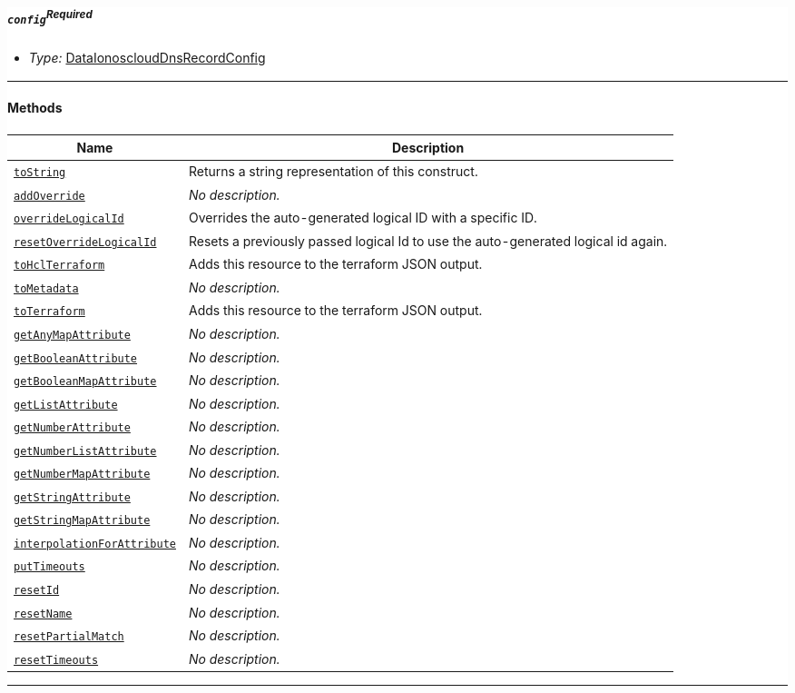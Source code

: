 
##### `config`<sup>Required</sup> <a name="config" id="@cdktf/provider-ionoscloud.dataIonoscloudDnsRecord.DataIonoscloudDnsRecord.Initializer.parameter.config"></a>

- *Type:* <a href="#@cdktf/provider-ionoscloud.dataIonoscloudDnsRecord.DataIonoscloudDnsRecordConfig">DataIonoscloudDnsRecordConfig</a>

---

#### Methods <a name="Methods" id="Methods"></a>

| **Name** | **Description** |
| --- | --- |
| <code><a href="#@cdktf/provider-ionoscloud.dataIonoscloudDnsRecord.DataIonoscloudDnsRecord.toString">toString</a></code> | Returns a string representation of this construct. |
| <code><a href="#@cdktf/provider-ionoscloud.dataIonoscloudDnsRecord.DataIonoscloudDnsRecord.addOverride">addOverride</a></code> | *No description.* |
| <code><a href="#@cdktf/provider-ionoscloud.dataIonoscloudDnsRecord.DataIonoscloudDnsRecord.overrideLogicalId">overrideLogicalId</a></code> | Overrides the auto-generated logical ID with a specific ID. |
| <code><a href="#@cdktf/provider-ionoscloud.dataIonoscloudDnsRecord.DataIonoscloudDnsRecord.resetOverrideLogicalId">resetOverrideLogicalId</a></code> | Resets a previously passed logical Id to use the auto-generated logical id again. |
| <code><a href="#@cdktf/provider-ionoscloud.dataIonoscloudDnsRecord.DataIonoscloudDnsRecord.toHclTerraform">toHclTerraform</a></code> | Adds this resource to the terraform JSON output. |
| <code><a href="#@cdktf/provider-ionoscloud.dataIonoscloudDnsRecord.DataIonoscloudDnsRecord.toMetadata">toMetadata</a></code> | *No description.* |
| <code><a href="#@cdktf/provider-ionoscloud.dataIonoscloudDnsRecord.DataIonoscloudDnsRecord.toTerraform">toTerraform</a></code> | Adds this resource to the terraform JSON output. |
| <code><a href="#@cdktf/provider-ionoscloud.dataIonoscloudDnsRecord.DataIonoscloudDnsRecord.getAnyMapAttribute">getAnyMapAttribute</a></code> | *No description.* |
| <code><a href="#@cdktf/provider-ionoscloud.dataIonoscloudDnsRecord.DataIonoscloudDnsRecord.getBooleanAttribute">getBooleanAttribute</a></code> | *No description.* |
| <code><a href="#@cdktf/provider-ionoscloud.dataIonoscloudDnsRecord.DataIonoscloudDnsRecord.getBooleanMapAttribute">getBooleanMapAttribute</a></code> | *No description.* |
| <code><a href="#@cdktf/provider-ionoscloud.dataIonoscloudDnsRecord.DataIonoscloudDnsRecord.getListAttribute">getListAttribute</a></code> | *No description.* |
| <code><a href="#@cdktf/provider-ionoscloud.dataIonoscloudDnsRecord.DataIonoscloudDnsRecord.getNumberAttribute">getNumberAttribute</a></code> | *No description.* |
| <code><a href="#@cdktf/provider-ionoscloud.dataIonoscloudDnsRecord.DataIonoscloudDnsRecord.getNumberListAttribute">getNumberListAttribute</a></code> | *No description.* |
| <code><a href="#@cdktf/provider-ionoscloud.dataIonoscloudDnsRecord.DataIonoscloudDnsRecord.getNumberMapAttribute">getNumberMapAttribute</a></code> | *No description.* |
| <code><a href="#@cdktf/provider-ionoscloud.dataIonoscloudDnsRecord.DataIonoscloudDnsRecord.getStringAttribute">getStringAttribute</a></code> | *No description.* |
| <code><a href="#@cdktf/provider-ionoscloud.dataIonoscloudDnsRecord.DataIonoscloudDnsRecord.getStringMapAttribute">getStringMapAttribute</a></code> | *No description.* |
| <code><a href="#@cdktf/provider-ionoscloud.dataIonoscloudDnsRecord.DataIonoscloudDnsRecord.interpolationForAttribute">interpolationForAttribute</a></code> | *No description.* |
| <code><a href="#@cdktf/provider-ionoscloud.dataIonoscloudDnsRecord.DataIonoscloudDnsRecord.putTimeouts">putTimeouts</a></code> | *No description.* |
| <code><a href="#@cdktf/provider-ionoscloud.dataIonoscloudDnsRecord.DataIonoscloudDnsRecord.resetId">resetId</a></code> | *No description.* |
| <code><a href="#@cdktf/provider-ionoscloud.dataIonoscloudDnsRecord.DataIonoscloudDnsRecord.resetName">resetName</a></code> | *No description.* |
| <code><a href="#@cdktf/provider-ionoscloud.dataIonoscloudDnsRecord.DataIonoscloudDnsRecord.resetPartialMatch">resetPartialMatch</a></code> | *No description.* |
| <code><a href="#@cdktf/provider-ionoscloud.dataIonoscloudDnsRecord.DataIonoscloudDnsRecord.resetTimeouts">resetTimeouts</a></code> | *No description.* |

---
